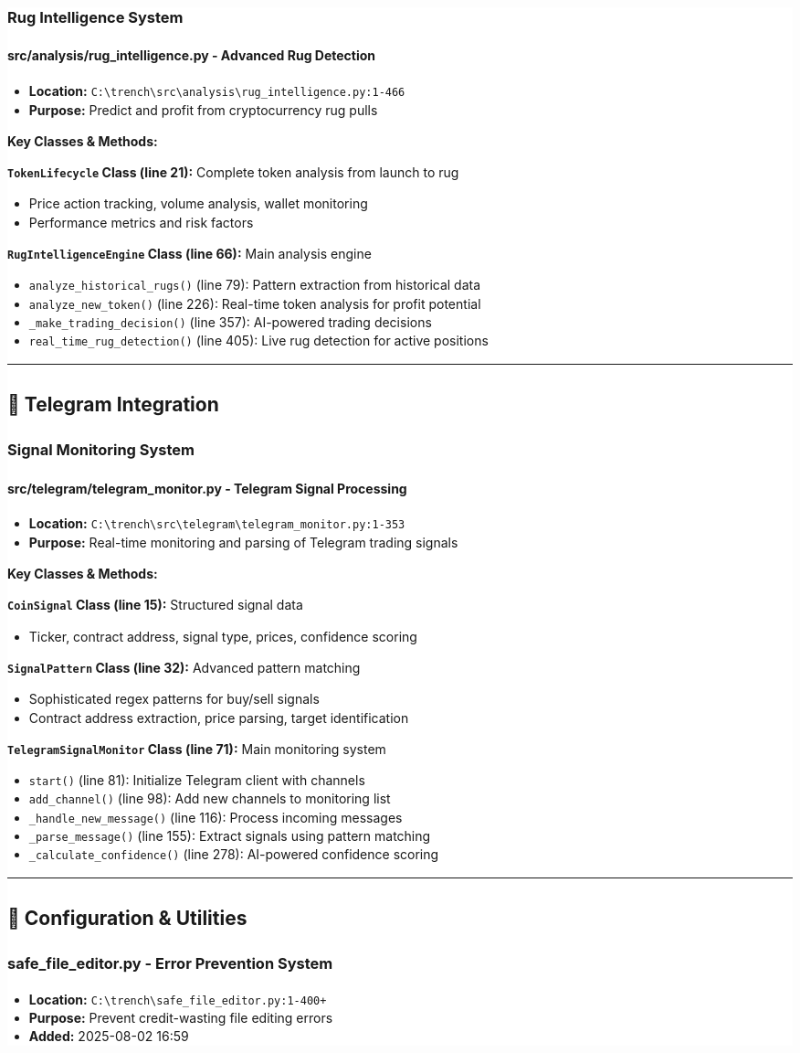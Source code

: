 ### Rug Intelligence System

#### **src/analysis/rug_intelligence.py** - Advanced Rug Detection
- **Location:** `C:\trench\src\analysis\rug_intelligence.py:1-466`
- **Purpose:** Predict and profit from cryptocurrency rug pulls

**Key Classes & Methods:**

**`TokenLifecycle` Class (line 21):** Complete token analysis from launch to rug
- Price action tracking, volume analysis, wallet monitoring
- Performance metrics and risk factors

**`RugIntelligenceEngine` Class (line 66):** Main analysis engine
- `analyze_historical_rugs()` (line 79): Pattern extraction from historical data
- `analyze_new_token()` (line 226): Real-time token analysis for profit potential
- `_make_trading_decision()` (line 357): AI-powered trading decisions
- `real_time_rug_detection()` (line 405): Live rug detection for active positions

---

## 📡 Telegram Integration

### Signal Monitoring System

#### **src/telegram/telegram_monitor.py** - Telegram Signal Processing
- **Location:** `C:\trench\src\telegram\telegram_monitor.py:1-353`
- **Purpose:** Real-time monitoring and parsing of Telegram trading signals

**Key Classes & Methods:**

**`CoinSignal` Class (line 15):** Structured signal data
- Ticker, contract address, signal type, prices, confidence scoring

**`SignalPattern` Class (line 32):** Advanced pattern matching
- Sophisticated regex patterns for buy/sell signals
- Contract address extraction, price parsing, target identification

**`TelegramSignalMonitor` Class (line 71):** Main monitoring system
- `start()` (line 81): Initialize Telegram client with channels
- `add_channel()` (line 98): Add new channels to monitoring list
- `_handle_new_message()` (line 116): Process incoming messages
- `_parse_message()` (line 155): Extract signals using pattern matching
- `_calculate_confidence()` (line 278): AI-powered confidence scoring

---

## 🔧 Configuration & Utilities
### safe_file_editor.py - Error Prevention System
- **Location:** `C:\trench\safe_file_editor.py:1-400+`
- **Purpose:** Prevent credit-wasting file editing errors
- **Added:** 2025-08-02 16:59
